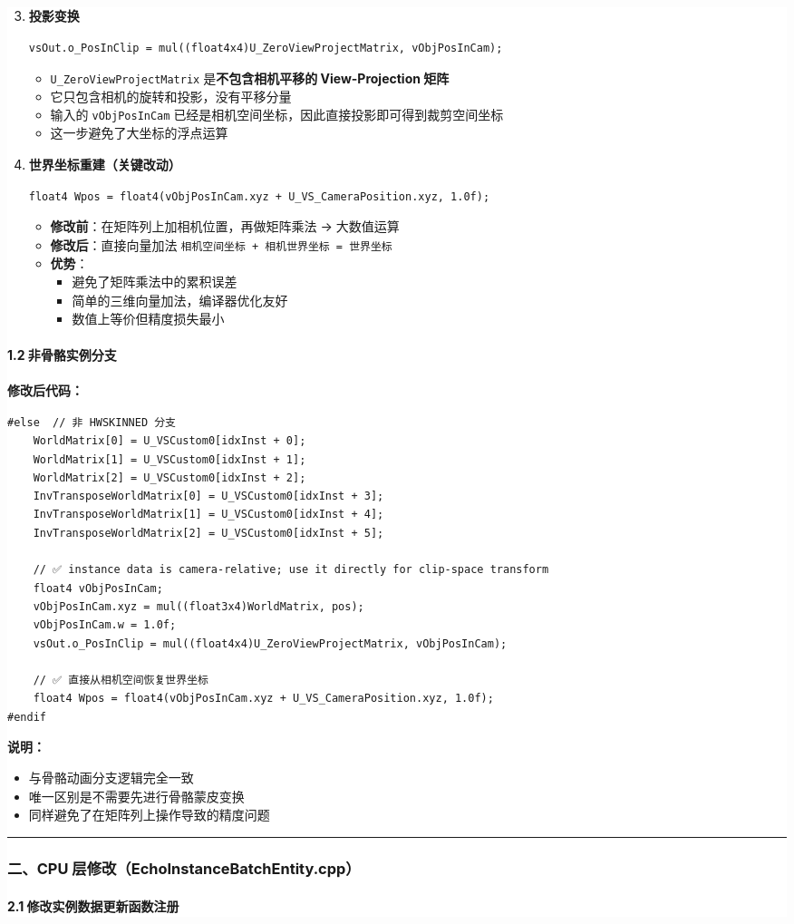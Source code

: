 3. **投影变换**
   ```hlsl
   vsOut.o_PosInClip = mul((float4x4)U_ZeroViewProjectMatrix, vObjPosInCam);
   ```
   - `U_ZeroViewProjectMatrix` 是**不包含相机平移的 View-Projection 矩阵**
   - 它只包含相机的旋转和投影，没有平移分量
   - 输入的 `vObjPosInCam` 已经是相机空间坐标，因此直接投影即可得到裁剪空间坐标
   - 这一步避免了大坐标的浮点运算

4. **世界坐标重建（关键改动）**
   ```hlsl
   float4 Wpos = float4(vObjPosInCam.xyz + U_VS_CameraPosition.xyz, 1.0f);
   ```
   - **修改前**：在矩阵列上加相机位置，再做矩阵乘法 → 大数值运算
   - **修改后**：直接向量加法 `相机空间坐标 + 相机世界坐标 = 世界坐标`
   - **优势**：
     - 避免了矩阵乘法中的累积误差
     - 简单的三维向量加法，编译器优化友好
     - 数值上等价但精度损失最小

#### 1.2 非骨骼实例分支

**修改后代码：**
```hlsl
#else  // 非 HWSKINNED 分支
    WorldMatrix[0] = U_VSCustom0[idxInst + 0];
    WorldMatrix[1] = U_VSCustom0[idxInst + 1];
    WorldMatrix[2] = U_VSCustom0[idxInst + 2];
    InvTransposeWorldMatrix[0] = U_VSCustom0[idxInst + 3];
    InvTransposeWorldMatrix[1] = U_VSCustom0[idxInst + 4];
    InvTransposeWorldMatrix[2] = U_VSCustom0[idxInst + 5];
    
    // ✅ instance data is camera-relative; use it directly for clip-space transform
    float4 vObjPosInCam;
    vObjPosInCam.xyz = mul((float3x4)WorldMatrix, pos);
    vObjPosInCam.w = 1.0f;
    vsOut.o_PosInClip = mul((float4x4)U_ZeroViewProjectMatrix, vObjPosInCam);

    // ✅ 直接从相机空间恢复世界坐标
    float4 Wpos = float4(vObjPosInCam.xyz + U_VS_CameraPosition.xyz, 1.0f);
#endif
```

**说明：**
- 与骨骼动画分支逻辑完全一致
- 唯一区别是不需要先进行骨骼蒙皮变换
- 同样避免了在矩阵列上操作导致的精度问题

---

### 二、CPU 层修改（EchoInstanceBatchEntity.cpp）

#### 2.1 修改实例数据更新函数注册
